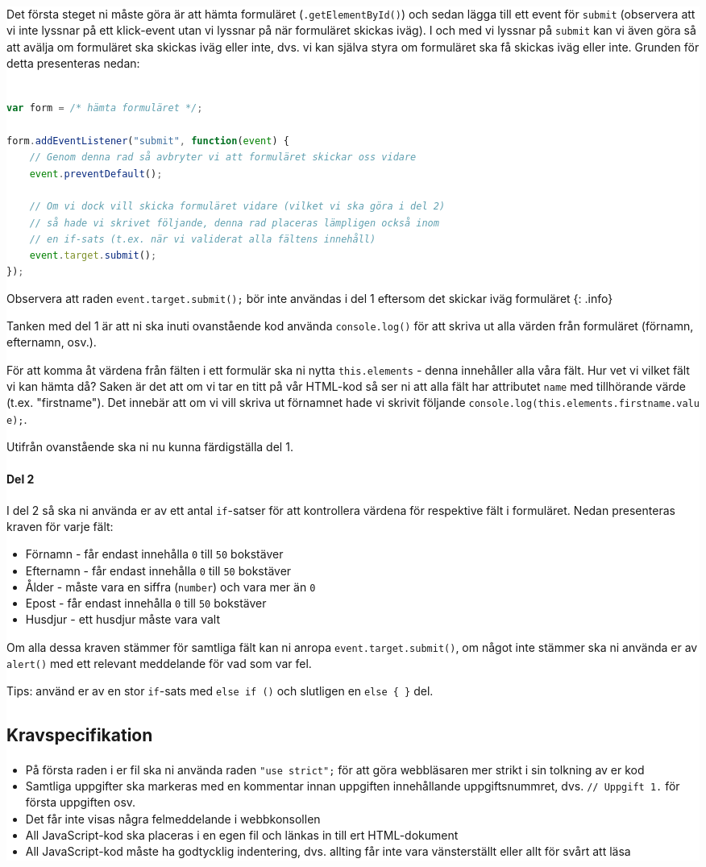 Det första steget ni måste göra är att hämta formuläret (`.getElementById()`) och sedan lägga till ett event för `submit` (observera att vi inte lyssnar på ett klick-event utan vi lyssnar på när formuläret skickas iväg). I och med vi lyssnar på `submit` kan vi även göra så att avälja om formuläret ska skickas iväg eller inte, dvs. vi kan själva styra om formuläret ska få skickas iväg eller inte. Grunden för detta presenteras nedan:

``` js

var form = /* hämta formuläret */;

form.addEventListener("submit", function(event) {
    // Genom denna rad så avbryter vi att formuläret skickar oss vidare
    event.preventDefault();

    // Om vi dock vill skicka formuläret vidare (vilket vi ska göra i del 2)
    // så hade vi skrivet följande, denna rad placeras lämpligen också inom
    // en if-sats (t.ex. när vi validerat alla fältens innehåll)
    event.target.submit();
});
```

Observera att raden `event.target.submit();` bör inte användas i del 1 eftersom det skickar iväg formuläret
{: .info}

Tanken med del 1 är att ni ska inuti ovanstående kod använda `console.log()` för att skriva ut alla värden från formuläret (förnamn, efternamn, osv.).

För att komma åt värdena från fälten i ett formulär ska ni nytta `this.elements` - denna innehåller alla våra fält. Hur vet vi vilket fält vi kan hämta då? Saken är det att om vi tar en titt på vår HTML-kod så ser ni att alla fält har attributet `name` med tillhörande värde (t.ex. "firstname"). Det innebär att om vi vill skriva ut förnamnet hade vi skrivit följande `console.log(this.elements.firstname.value);`.

Utifrån ovanstående ska ni nu kunna färdigställa del 1.

#### Del 2

I del 2 så ska ni använda er av ett antal `if`-satser för att kontrollera värdena för respektive fält i formuläret. Nedan presenteras kraven för varje fält:

* Förnamn - får endast innehålla `0` till `50` bokstäver
* Efternamn - får endast innehålla `0` till `50` bokstäver
* Ålder - måste vara en siffra (`number`) och vara mer än `0`
* Epost - får endast innehålla `0` till `50` bokstäver
* Husdjur - ett husdjur måste vara valt

Om alla dessa kraven stämmer för samtliga fält kan ni anropa `event.target.submit()`, om något inte stämmer ska ni använda er av `alert()` med ett relevant meddelande för vad som var fel.

Tips: använd er av en stor `if`-sats med `else if ()` och slutligen en `else { }` del.

## Kravspecifikation

* På första raden i er fil ska ni använda raden `"use strict";` för att göra webbläsaren mer strikt i sin tolkning av er kod
* Samtliga uppgifter ska markeras med en kommentar innan uppgiften innehållande uppgiftsnummret, dvs. `// Uppgift 1.` för första uppgiften osv.
* Det får inte visas några felmeddelande i webbkonsollen
* All JavaScript-kod ska placeras i en egen fil och länkas in till ert HTML-dokument
* All JavaScript-kod måste ha godtycklig indentering, dvs. allting får inte vara vänsterställt eller allt för svårt att läsa
